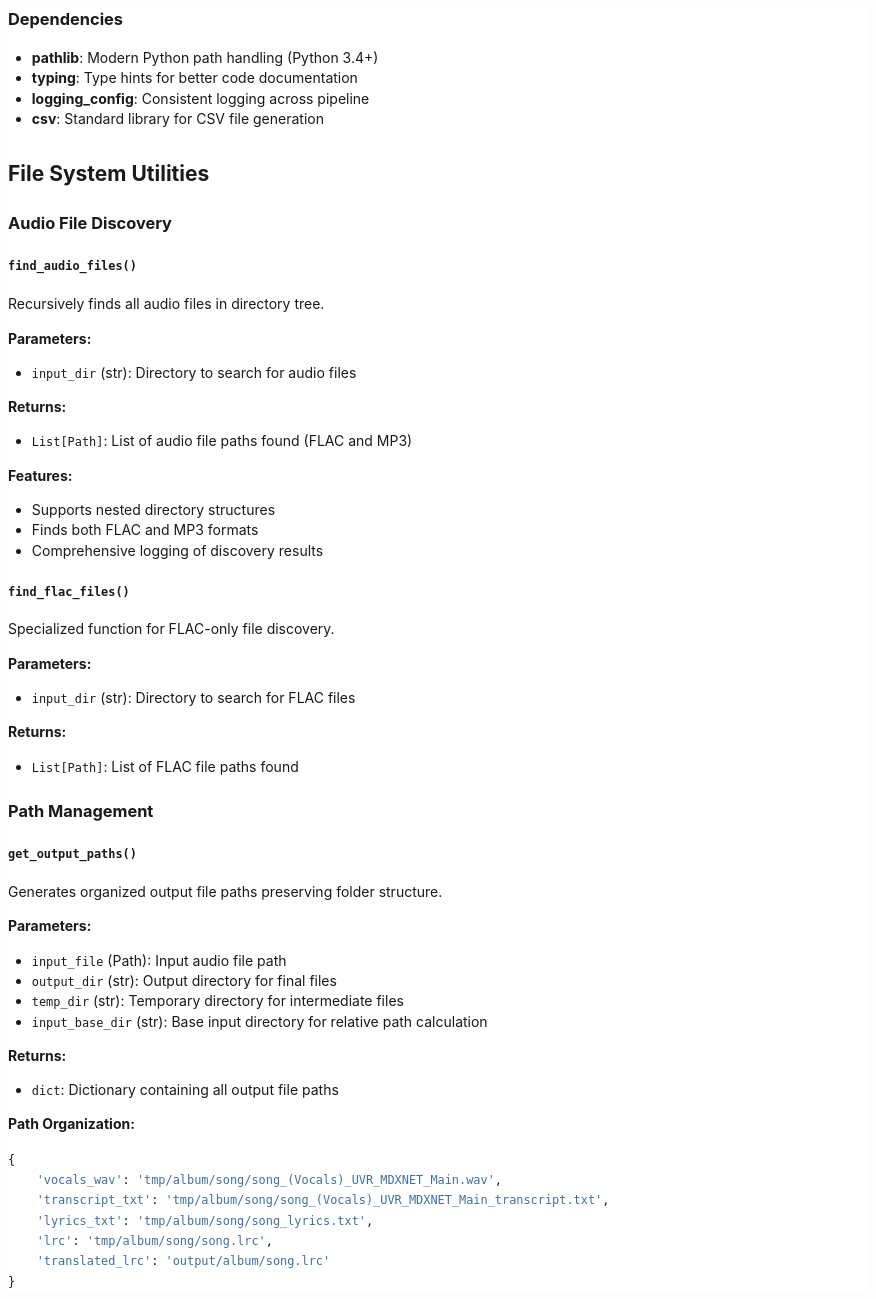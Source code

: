 ### Dependencies
- **pathlib**: Modern Python path handling (Python 3.4+)
- **typing**: Type hints for better code documentation
- **logging_config**: Consistent logging across pipeline
- **csv**: Standard library for CSV file generation

## File System Utilities

### Audio File Discovery
#### `find_audio_files()`
Recursively finds all audio files in directory tree.

**Parameters:**
- `input_dir` (str): Directory to search for audio files

**Returns:**
- `List[Path]`: List of audio file paths found (FLAC and MP3)

**Features:**
- Supports nested directory structures
- Finds both FLAC and MP3 formats
- Comprehensive logging of discovery results

#### `find_flac_files()`
Specialized function for FLAC-only file discovery.

**Parameters:**
- `input_dir` (str): Directory to search for FLAC files

**Returns:**
- `List[Path]`: List of FLAC file paths found

### Path Management
#### `get_output_paths()`
Generates organized output file paths preserving folder structure.

**Parameters:**
- `input_file` (Path): Input audio file path
- `output_dir` (str): Output directory for final files
- `temp_dir` (str): Temporary directory for intermediate files
- `input_base_dir` (str): Base input directory for relative path calculation

**Returns:**
- `dict`: Dictionary containing all output file paths

**Path Organization:**
```python
{
    'vocals_wav': 'tmp/album/song/song_(Vocals)_UVR_MDXNET_Main.wav',
    'transcript_txt': 'tmp/album/song/song_(Vocals)_UVR_MDXNET_Main_transcript.txt',
    'lyrics_txt': 'tmp/album/song/song_lyrics.txt',
    'lrc': 'tmp/album/song/song.lrc',
    'translated_lrc': 'output/album/song.lrc'
}
```
